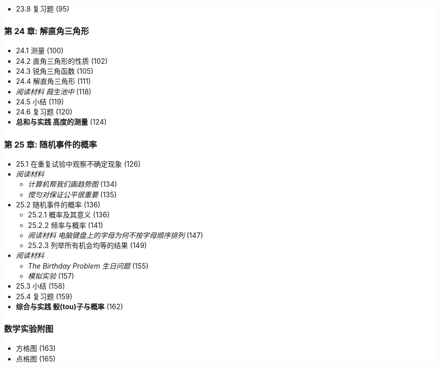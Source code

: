 - 23.8 复习题 (95)
### 第 24 章: 解直角三角形
- 24.1 测量 (100)
- 24.2 直角三角形的性质 (102)
- 24.3 锐角三角函数 (105)
- 24.4 解直角三角形 (111)
- *阅读材料 葭生池中* (118)
- 24.5 小结 (119)
- 24.6 复习题 (120)
- **总和与实践 高度的测量** (124)
### 第 25 章: 随机事件的概率
- 25.1 在重复试验中观察不确定现象 (126)
- *阅读材料*
    + *计算机帮我们画趋势图* (134)
    + *搅匀对保证公平很重要* (135)
- 25.2 随机事件的概率 (136)
    + 25.2.1 概率及其意义 (136) 
    + 25.2.2 频率与概率 (141)
    + *阅读材料 电脑键盘上的字母为何不按字母顺序排列* (147)
    + 25.2.3 列举所有机会均等的结果 (149)
- *阅读材料*
    + *The Birthday Problem 生日问题* (155)   
    + *模拟实验* (157)
- 25.3 小结 (158)
- 25.4 复习题 (159)
- **综合与实践 骰(tou)子与概率** (162)
### 数学实验附图
- 方格图 (163)
- 点格图 (165)
